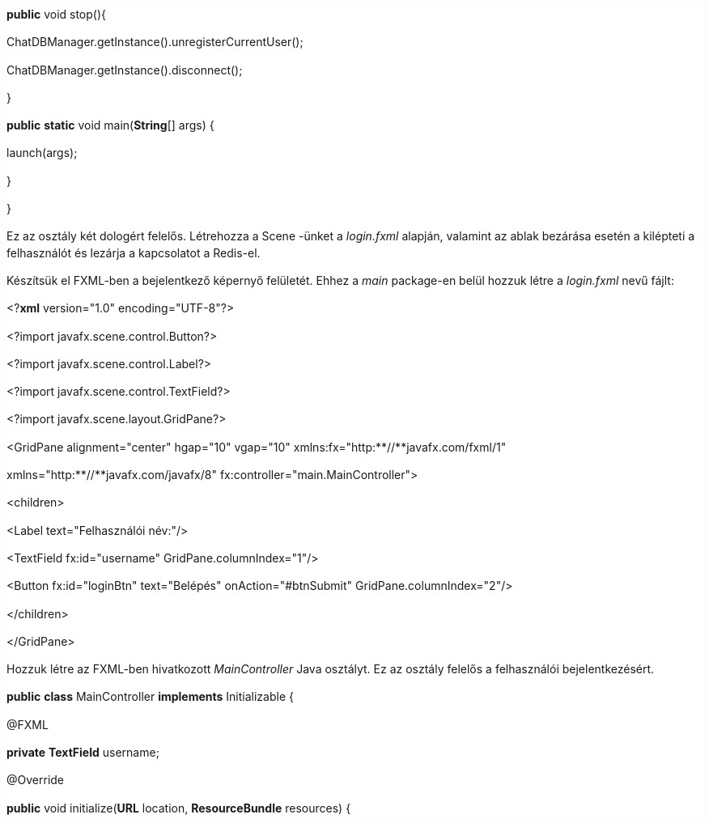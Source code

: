 **public** void stop(){

ChatDBManager.getInstance().unregisterCurrentUser();

ChatDBManager.getInstance().disconnect();

}

**public** **static** void main(**String**\[\] args) {

launch(args);

}

}

Ez az osztály két dologért felelős. Létrehozza a Scene -ünket a
*login.fxml* alapján, valamint az ablak bezárása esetén a kilépteti a
felhasználót és lezárja a kapcsolatot a Redis-el.

Készítsük el FXML-ben a bejelentkező képernyő felületét. Ehhez a *main*
package-en belül hozzuk létre a *login.fxml* nevű fájlt:

&lt;?**xml** version="1.0" encoding="UTF-8"?&gt;

&lt;?import javafx.scene.control.Button?&gt;

&lt;?import javafx.scene.control.Label?&gt;

&lt;?import javafx.scene.control.TextField?&gt;

&lt;?import javafx.scene.layout.GridPane?&gt;

&lt;GridPane alignment="center" hgap="10" vgap="10"
xmlns:fx="http:**//**javafx.com/fxml/1"

xmlns="http:**//**javafx.com/javafx/8"
fx:controller="main.MainController"&gt;

&lt;children&gt;

&lt;Label text="Felhasználói név:"/&gt;

&lt;TextField fx:id="username" GridPane.columnIndex="1"/&gt;

&lt;Button fx:id="loginBtn" text="Belépés" onAction="\#btnSubmit"
GridPane.columnIndex="2"/&gt;

&lt;/children&gt;

&lt;/GridPane&gt;

Hozzuk létre az FXML-ben hivatkozott *MainController* Java osztályt. Ez
az osztály felelős a felhasználói bejelentkezésért.

**public** **class** MainController **implements** Initializable {

@FXML

**private** **TextField** username;

@Override

**public** void initialize(**URL** location, **ResourceBundle**
resources) {
